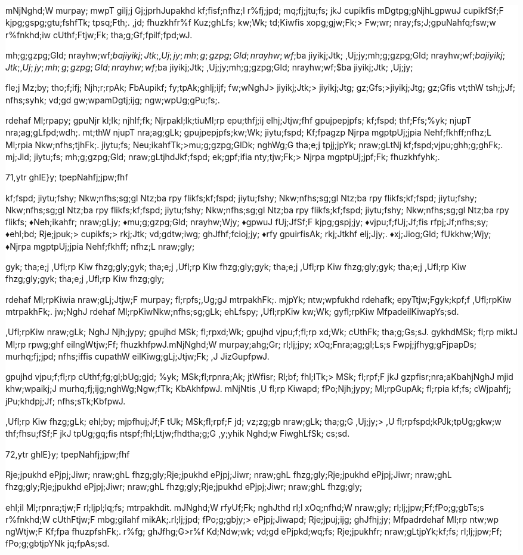 mNjNghd;W murpay; mwpT gilj;j Gj;jprhJupakhd kf;fisf;nfhz;l r%fj;jpd; mq;fj;jtu;fs; jkJ cupikfis mDgtpg;gNjhLgpwuJ cupikfSf;F kjpg;gspg;gtu;fshfTk; tpsq;Fth;. ,jd; fhuzkhfr%f Kuz;ghLfs; kw;Wk; td;Kiwfis xopg;gjw;Fk;> Fw;wr; nray;fs;J\;gpuNahfq;fsw;w r%fnkhd;iw cUthf;Ftjw;Fk; tha;g;Gf;fpilf;fpd;wJ.

mh;g;gzpg;Gld; nrayhw;wf;$ba jiyikj;Jtk; ,Uj;jy;mh;g;gzpg;Gld; nrayhw;wf;$ba jiyikj;Jtk; ,Uj;jy;mh;g;gzpg;Gld; nrayhw;wf;$ba jiyikj;Jtk; ,Uj;jy;mh;g;gzpg;Gld; nrayhw;wf;$ba jiyikj;Jtk; ,Uj;jy;mh;g;gzpg;Gld; nrayhw;wf;$ba jiyikj;Jtk; ,Uj;jy;

fle;j Mz;by; tho;f;ifj; Njh;r;rpAk; FbAupikf; fy;tpAk;ghlj;ijf; fw;wNghJ> jiyikj;Jtk;> jiyikj;Jtg; gz;Gfs;>jiyikj;Jtg; gz;Gfis vt;thW tsh;j;Jf; nfhs;syhk; vd;gd gw;wpamDgtj;ijg; ngw;wpUg;gPu;fs;.

rdehaf Ml;rpapy; gpuNjr kl;lk; njhlf;fk; Njrpakl;lk;tiuMl;rp epu;thfj;ij elhj;Jtjw;fhf gpujpepjpfs; kf;fspd; thf;Ffs;%yk; njupT nra;ag;gLfpd;wdh;. mt;thW njupT nra;ag;gLk; gpujpepjpfs;kw;Wk; jiytu;fspd; Kf;fpagzp Njrpa mgptpUj;jpia Nehf;fkhff;nfhz;L Ml;rpia Nkw;nfhs;tjhFk;. jiytu;fs; Neu;ikahfTk;>mu;g;gzpg;GlDk; nghWg;G tha;e;j tpjj;jpYk; nraw;gLtNj kf;fspd;vjpu;ghh;g;ghFk;. mj;Jld; jiytu;fs; mh;g;gzpg;Gld; nraw;gLtjhdJkf;fspd; ek;gpf;ifia nty;tjw;Fk;> Njrpa mgptpUj;jpf;Fk; fhuzkhfyhk;.

71,ytr ghlE}y; tpepNahfj;jpw;fhf

kf;fspd; jiytu;fshy; Nkw;nfhs;sg;gl Ntz;ba rpy flikfs;kf;fspd; jiytu;fshy; Nkw;nfhs;sg;gl Ntz;ba rpy flikfs;kf;fspd; jiytu;fshy; Nkw;nfhs;sg;gl Ntz;ba rpy flikfs;kf;fspd; jiytu;fshy; Nkw;nfhs;sg;gl Ntz;ba rpy flikfs;kf;fspd; jiytu;fshy; Nkw;nfhs;sg;gl Ntz;ba rpy flikfs; ♦Neh;ikahfr; nraw;gLjy; ♦mu;g;gzpg;Gld; nrayhw;Wjy; ♦gpwuJ fUj;JfSf;F kjpg;gspj;jy; ♦vjpu;f;fUj;Jf;fis rfpj;Jf;nfhs;sy; ♦ehl;bd; Rje;jpuk;> cupikfs;> rkj;Jtk; vd;gdtw;iwg; ghJfhf;fcioj;jy; ♦rfy gpuirfisAk; rkj;Jtkhf elj;Jjy;. ♦xj;Jiog;Gld; fUkkhw;Wjy; ♦Njrpa mgptpUj;jpia Nehf;fkhff; nfhz;L nraw;gly;

gyk; tha;e;j ,Ufl;rp Kiw fhzg;gly;gyk; tha;e;j ,Ufl;rp Kiw fhzg;gly;gyk; tha;e;j ,Ufl;rp Kiw fhzg;gly;gyk; tha;e;j ,Ufl;rp Kiw fhzg;gly;gyk; tha;e;j ,Ufl;rp Kiw fhzg;gly;

rdehaf Ml;rpKiwia nraw;gLj;Jtjw;F murpay; fl;rpfs;,Ug;gJ mtrpakhFk;. mjpYk; ntw;wpfukhd rdehafk; epyTtjw;Fgyk;kpf;f ,Ufl;rpKiw mtrpakhFk;. jw;NghJ rdehaf Ml;rpKiwNkw;nfhs;sg;gLk; ehLfspy; ,Ufl;rpKiw kw;Wk; gyfl;rpKiw MfpadeilKiwapYs;sd.

,Ufl;rpKiw nraw;gLk; NghJ Njh;jypy; gpujhd MSk; fl;rpxd;Wk; gpujhd vjpu;f;fl;rp xd;Wk; cUthFk; tha;g;Gs;sJ. gykhdMSk; fl;rp miktJ Ml;rp rpwg;ghf eilngWtjw;Ff; fhuzkhfpwJ.mNjNghd;W murpay;ahg;Gr; rl;lj;jpy; xOq;Fnra;ag;gl;Ls;s Fwpj;jfhyg;gFjpapDs; murhq;fj;jpd; nfhs;iffis cupathW eilKiwg;gLj;Jtjw;Fk; ,J JizGupfpwJ.

gpujhd vjpu;f;fl;rp cUthf;fg;gl;bUg;gjd; %yk; MSk;fl;rpnra;Ak; jtWfisr; Rl;bf; fhl;lTk;> MSk; fl;rpf;F jkJ gzpfisr;nra;aKbahjNghJ mjid khw;wpaikj;J murhq;fj;ijg;nghWg;Ngw;fTk; KbAkhfpwJ. mNjNtis ,U fl;rp Kiwapd; fPo;Njh;jypy; Ml;rpGupAk; fl;rpia kf;fs; cWjpahfj; jPu;khdpj;Jf; nfhs;sTk;KbfpwJ.

,Ufl;rp Kiw fhzg;gLk; ehl;by; mjpfhuj;Jf;F tUk; MSk;fl;rpf;F jd; vz;zg;gb nraw;gLk; tha;g;G ,Uj;jy;> ,U fl;rpfspd;kPJk;tpUg;gkw;w thf;fhsu;fSf;F jkJ tpUg;gq;fis ntspf;fhl;Ltjw;fhdtha;g;G ,y;yhik Nghd;w FiwghLfSk; cs;sd.

72,ytr ghlE}y; tpepNahfj;jpw;fhf

Rje;jpukhd ePjpj;Jiwr; nraw;ghL fhzg;gly;Rje;jpukhd ePjpj;Jiwr; nraw;ghL fhzg;gly;Rje;jpukhd ePjpj;Jiwr; nraw;ghL fhzg;gly;Rje;jpukhd ePjpj;Jiwr; nraw;ghL fhzg;gly;Rje;jpukhd ePjpj;Jiwr; nraw;ghL fhzg;gly;

ehl;il Ml;rpnra;tjw;F rl;ljpl;lq;fs; mtrpakhdit. mJNghd;W rfyUf;Fk; nghJthd rl;l xOq;nfhd;W nraw;gly; rl;lj;jpw;Ff;fPo;g;gbTs;s r%fnkhd;W cUthFtjw;F mbg;gilahf mikAk;.rl;lj;jpd; fPo;g;gbjy;> ePjpj;Jiwapd; Rje;jpuj;ijg; ghJfhj;jy; Mfpadrdehaf Ml;rp ntw;wp ngWtjw;F Kf;fpa fhuzpfshFk;. r%fg; ghJfhg;G>r%f Kd;Ndw;wk; vd;gd ePjpkd;wq;fs; Rje;jpukhfr; nraw;gLtjpYk;kf;fs; rl;lj;jpw;Ff; fPo;g;gbtjpYNk jq;fpAs;sd.
